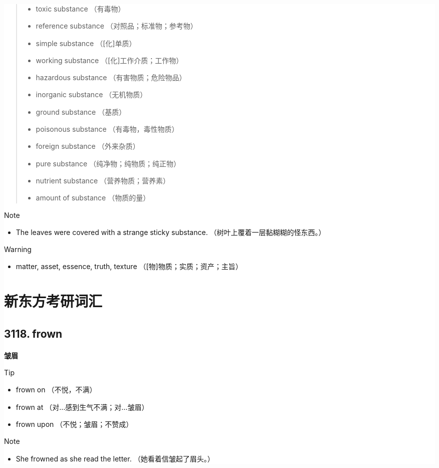 > - toxic substance （有毒物）
>
> - reference substance （对照品；标准物；参考物）
>
> - simple substance （[化]单质）
>
> - working substance （[化]工作介质；工作物）
>
> - hazardous substance （有害物质；危险物品）
>
> - inorganic substance （无机物质）
>
> - ground substance （基质）
>
> - poisonous substance （有毒物，毒性物质）
>
> - foreign substance （外来杂质）
>
> - pure substance （纯净物；纯物质；纯正物）
>
> - nutrient substance （营养物质；营养素）
>
> - amount of substance （物质的量）
>

> [!NOTE]
>
> - The leaves were covered with a strange sticky substance. （树叶上覆着一层黏糊糊的怪东西。）
>

> [!WARNING]
>
> - matter, asset, essence, truth, texture （[物]物质；实质；资产；主旨）
>

# 新东方考研词汇

## 3118. frown

**皱眉**

> [!TIP]
>
> - frown on （不悦，不满）
>
> - frown at （对…感到生气不满；对…皱眉）
>
> - frown upon （不悦；皱眉；不赞成）
>

> [!NOTE]
>
> - She frowned as she read the letter. （她看着信皱起了眉头。）
>
